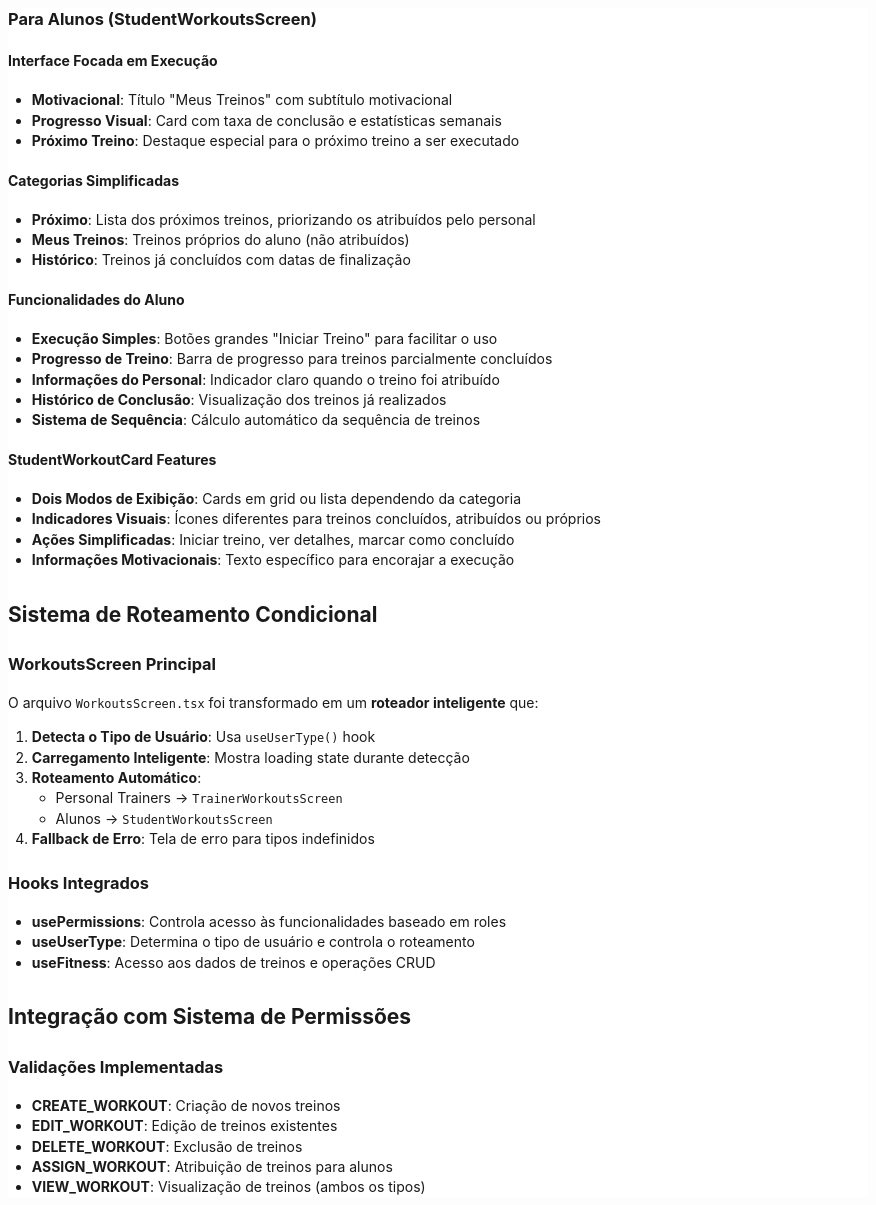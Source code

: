 ### Para Alunos (StudentWorkoutsScreen)

#### Interface Focada em Execução
- **Motivacional**: Título "Meus Treinos" com subtítulo motivacional
- **Progresso Visual**: Card com taxa de conclusão e estatísticas semanais
- **Próximo Treino**: Destaque especial para o próximo treino a ser executado

#### Categorias Simplificadas
- **Próximo**: Lista dos próximos treinos, priorizando os atribuídos pelo personal
- **Meus Treinos**: Treinos próprios do aluno (não atribuídos)
- **Histórico**: Treinos já concluídos com datas de finalização

#### Funcionalidades do Aluno
- **Execução Simples**: Botões grandes "Iniciar Treino" para facilitar o uso
- **Progresso de Treino**: Barra de progresso para treinos parcialmente concluídos
- **Informações do Personal**: Indicador claro quando o treino foi atribuído
- **Histórico de Conclusão**: Visualização dos treinos já realizados
- **Sistema de Sequência**: Cálculo automático da sequência de treinos

#### StudentWorkoutCard Features
- **Dois Modos de Exibição**: Cards em grid ou lista dependendo da categoria
- **Indicadores Visuais**: Ícones diferentes para treinos concluídos, atribuídos ou próprios
- **Ações Simplificadas**: Iniciar treino, ver detalhes, marcar como concluído
- **Informações Motivacionais**: Texto específico para encorajar a execução

## Sistema de Roteamento Condicional

### WorkoutsScreen Principal
O arquivo `WorkoutsScreen.tsx` foi transformado em um **roteador inteligente** que:

1. **Detecta o Tipo de Usuário**: Usa `useUserType()` hook
2. **Carregamento Inteligente**: Mostra loading state durante detecção
3. **Roteamento Automático**: 
   - Personal Trainers → `TrainerWorkoutsScreen`
   - Alunos → `StudentWorkoutsScreen`
4. **Fallback de Erro**: Tela de erro para tipos indefinidos

### Hooks Integrados
- **usePermissions**: Controla acesso às funcionalidades baseado em roles
- **useUserType**: Determina o tipo de usuário e controla o roteamento
- **useFitness**: Acesso aos dados de treinos e operações CRUD

## Integração com Sistema de Permissões

### Validações Implementadas
- **CREATE_WORKOUT**: Criação de novos treinos
- **EDIT_WORKOUT**: Edição de treinos existentes
- **DELETE_WORKOUT**: Exclusão de treinos
- **ASSIGN_WORKOUT**: Atribuição de treinos para alunos
- **VIEW_WORKOUT**: Visualização de treinos (ambos os tipos)
